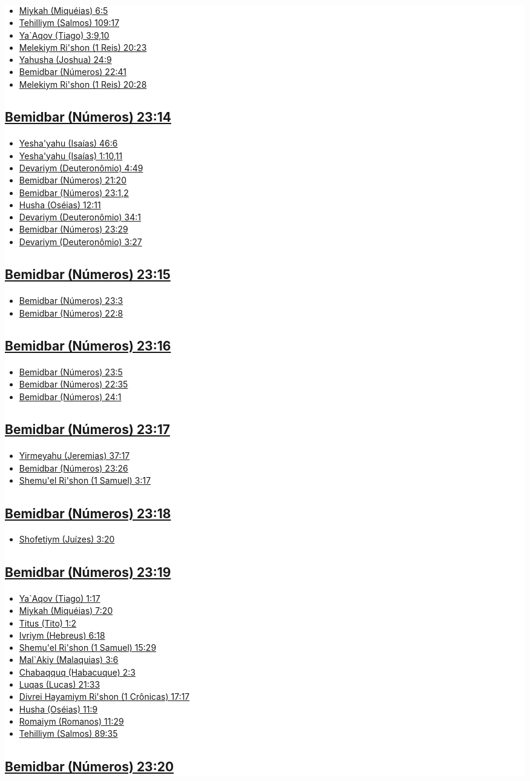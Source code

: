 - [Miykah (Miquéias) 6:5](https://bible.ozzuu.com/pt_yah/Mic/6#5)
- [Tehilliym (Salmos) 109:17](https://bible.ozzuu.com/pt_yah/Psa/109#17)
- [Ya`Aqov (Tiago) 3:9,10](https://bible.ozzuu.com/pt_yah/Jam/3#9)
- [Melekiym Ri'shon (1 Reis) 20:23](https://bible.ozzuu.com/pt_yah/1Ki/20#23)
- [Yahusha (Joshua) 24:9](https://bible.ozzuu.com/pt_yah/Jos/24#9)
- [Bemidbar (Números) 22:41](https://bible.ozzuu.com/pt_yah/Num/22#41)
- [Melekiym Ri'shon (1 Reis) 20:28](https://bible.ozzuu.com/pt_yah/1Ki/20#28)
<h2 id="14"><a href="https://bible.ozzuu.com/pt_yah/Num/23#14" target="_blank">Bemidbar (Números) 23:14</a></h2>

- [Yesha'yahu (Isaías) 46:6](https://bible.ozzuu.com/pt_yah/Isa/46#6)
- [Yesha'yahu (Isaías) 1:10,11](https://bible.ozzuu.com/pt_yah/Isa/1#10)
- [Devariym (Deuteronômio) 4:49](https://bible.ozzuu.com/pt_yah/Deu/4#49)
- [Bemidbar (Números) 21:20](https://bible.ozzuu.com/pt_yah/Num/21#20)
- [Bemidbar (Números) 23:1,2](https://bible.ozzuu.com/pt_yah/Num/23#1)
- [Husha (Oséias) 12:11](https://bible.ozzuu.com/pt_yah/Hos/12#11)
- [Devariym (Deuteronômio) 34:1](https://bible.ozzuu.com/pt_yah/Deu/34#1)
- [Bemidbar (Números) 23:29](https://bible.ozzuu.com/pt_yah/Num/23#29)
- [Devariym (Deuteronômio) 3:27](https://bible.ozzuu.com/pt_yah/Deu/3#27)
<h2 id="15"><a href="https://bible.ozzuu.com/pt_yah/Num/23#15" target="_blank">Bemidbar (Números) 23:15</a></h2>

- [Bemidbar (Números) 23:3](https://bible.ozzuu.com/pt_yah/Num/23#3)
- [Bemidbar (Números) 22:8](https://bible.ozzuu.com/pt_yah/Num/22#8)
<h2 id="16"><a href="https://bible.ozzuu.com/pt_yah/Num/23#16" target="_blank">Bemidbar (Números) 23:16</a></h2>

- [Bemidbar (Números) 23:5](https://bible.ozzuu.com/pt_yah/Num/23#5)
- [Bemidbar (Números) 22:35](https://bible.ozzuu.com/pt_yah/Num/22#35)
- [Bemidbar (Números) 24:1](https://bible.ozzuu.com/pt_yah/Num/24#1)
<h2 id="17"><a href="https://bible.ozzuu.com/pt_yah/Num/23#17" target="_blank">Bemidbar (Números) 23:17</a></h2>

- [Yirmeyahu (Jeremias) 37:17](https://bible.ozzuu.com/pt_yah/Jer/37#17)
- [Bemidbar (Números) 23:26](https://bible.ozzuu.com/pt_yah/Num/23#26)
- [Shemu'el Ri'shon (1 Samuel) 3:17](https://bible.ozzuu.com/pt_yah/1Sm/3#17)
<h2 id="18"><a href="https://bible.ozzuu.com/pt_yah/Num/23#18" target="_blank">Bemidbar (Números) 23:18</a></h2>

- [Shofetiym (Juízes) 3:20](https://bible.ozzuu.com/pt_yah/Jdg/3#20)
<h2 id="19"><a href="https://bible.ozzuu.com/pt_yah/Num/23#19" target="_blank">Bemidbar (Números) 23:19</a></h2>

- [Ya`Aqov (Tiago) 1:17](https://bible.ozzuu.com/pt_yah/Jam/1#17)
- [Miykah (Miquéias) 7:20](https://bible.ozzuu.com/pt_yah/Mic/7#20)
- [Titus (Tito) 1:2](https://bible.ozzuu.com/pt_yah/Tit/1#2)
- [Ivriym (Hebreus) 6:18](https://bible.ozzuu.com/pt_yah/Heb/6#18)
- [Shemu'el Ri'shon (1 Samuel) 15:29](https://bible.ozzuu.com/pt_yah/1Sm/15#29)
- [Mal`Akiy (Malaquias) 3:6](https://bible.ozzuu.com/pt_yah/Mal/3#6)
- [Chabaqquq (Habacuque) 2:3](https://bible.ozzuu.com/pt_yah/Hc/2#3)
- [Luqas (Lucas) 21:33](https://bible.ozzuu.com/pt_yah/Luk/21#33)
- [Divrei Hayamiym Ri'shon (1 Crônicas) 17:17](https://bible.ozzuu.com/pt_yah/1Ch/17#17)
- [Husha (Oséias) 11:9](https://bible.ozzuu.com/pt_yah/Hos/11#9)
- [Romaiym (Romanos) 11:29](https://bible.ozzuu.com/pt_yah/Rom/11#29)
- [Tehilliym (Salmos) 89:35](https://bible.ozzuu.com/pt_yah/Psa/89#35)
<h2 id="20"><a href="https://bible.ozzuu.com/pt_yah/Num/23#20" target="_blank">Bemidbar (Números) 23:20</a></h2>

